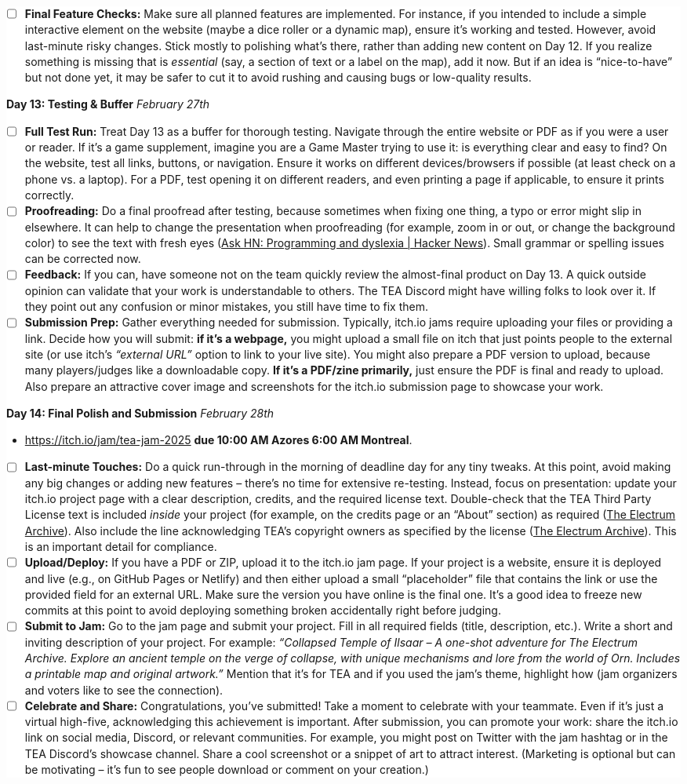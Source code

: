 - [ ] **Final Feature Checks:** Make sure all planned features are implemented. For instance, if you intended to include a simple interactive element on the website (maybe a dice roller or a dynamic map), ensure it’s working and tested. However, avoid last-minute risky changes. Stick mostly to polishing what’s there, rather than adding new content on Day 12. If you realize something is missing that is *essential* (say, a section of text or a label on the map), add it now. But if an idea is “nice-to-have” but not done yet, it may be safer to cut it to avoid rushing and causing bugs or low-quality results.

**Day 13: Testing & Buffer**  *February 27th*
- [ ] **Full Test Run:** Treat Day 13 as a buffer for thorough testing. Navigate through the entire website or PDF as if you were a user or reader. If it’s a game supplement, imagine you are a Game Master trying to use it: is everything clear and easy to find? On the website, test all links, buttons, or navigation. Ensure it works on different devices/browsers if possible (at least check on a phone vs. a laptop). For a PDF, test opening it on different readers, and even printing a page if applicable, to ensure it prints correctly.  
- [ ] **Proofreading:** Do a final proofread after testing, because sometimes when fixing one thing, a typo or error might slip in elsewhere. It can help to change the presentation when proofreading (for example, zoom in or out, or change the background color) to see the text with fresh eyes ([Ask HN: Programming and dyslexia | Hacker News](https://news.ycombinator.com/item?id=30135651#:~:text=My%20trick%20is%20that%20when,window%20to%20reflow%20the%20text)). Small grammar or spelling issues can be corrected now.  
- [ ] **Feedback:** If you can, have someone not on the team quickly review the almost-final product on Day 13. A quick outside opinion can validate that your work is understandable to others. The TEA Discord might have willing folks to look over it. If they point out any confusion or minor mistakes, you still have time to fix them.  
- [ ] **Submission Prep:** Gather everything needed for submission. Typically, itch.io jams require uploading your files or providing a link. Decide how you will submit: **if it’s a webpage,** you might upload a small file on itch that just points people to the external site (or use itch’s *“external URL”* option to link to your live site). You might also prepare a PDF version to upload, because many players/judges like a downloadable copy. **If it’s a PDF/zine primarily,** just ensure the PDF is final and ready to upload. Also prepare an attractive cover image and screenshots for the itch.io submission page to showcase your work.

**Day 14: Final Polish and Submission**  *February 28th*
- https://itch.io/jam/tea-jam-2025 **due 10:00 AM Azores 6:00 AM Montreal**.
- [ ] **Last-minute Touches:** Do a quick run-through in the morning of deadline day for any tiny tweaks. At this point, avoid making any big changes or adding new features – there’s no time for extensive re-testing. Instead, focus on presentation: update your itch.io project page with a clear description, credits, and the required license text. Double-check that the TEA Third Party License text is included *inside* your project (for example, on the credits page or an “About” section) as required ([The Electrum Archive](https://www.electrumarchive.com/#license#:~:text=The%20following%20text%20must%20be,where%20you%20promote%20the%20product)). Also include the line acknowledging TEA’s copyright owners as specified by the license ([The Electrum Archive](https://www.electrumarchive.com/#license#:~:text=This%20copyright%20text%20must%20be,included%20somewhere%20on%20the%20product)). This is an important detail for compliance.  
- [ ] **Upload/Deploy:** If you have a PDF or ZIP, upload it to the itch.io jam page. If your project is a website, ensure it is deployed and live (e.g., on GitHub Pages or Netlify) and then either upload a small “placeholder” file that contains the link or use the provided field for an external URL. Make sure the version you have online is the final one. It’s a good idea to freeze new commits at this point to avoid deploying something broken accidentally right before judging.  
- [ ] **Submit to Jam:** Go to the jam page and submit your project. Fill in all required fields (title, description, etc.). Write a short and inviting description of your project. For example: *“Collapsed Temple of Ilsaar – A one-shot adventure for The Electrum Archive. Explore an ancient temple on the verge of collapse, with unique mechanisms and lore from the world of Orn. Includes a printable map and original artwork.”* Mention that it’s for TEA and if you used the jam’s theme, highlight how (jam organizers and voters like to see the connection).  
- [ ] **Celebrate and Share:** Congratulations, you’ve submitted! Take a moment to celebrate with your teammate. Even if it’s just a virtual high-five, acknowledging this achievement is important. After submission, you can promote your work: share the itch.io link on social media, Discord, or relevant communities. For example, you might post on Twitter with the jam hashtag or in the TEA Discord’s showcase channel. Share a cool screenshot or a snippet of art to attract interest. (Marketing is optional but can be motivating – it’s fun to see people download or comment on your creation.)  